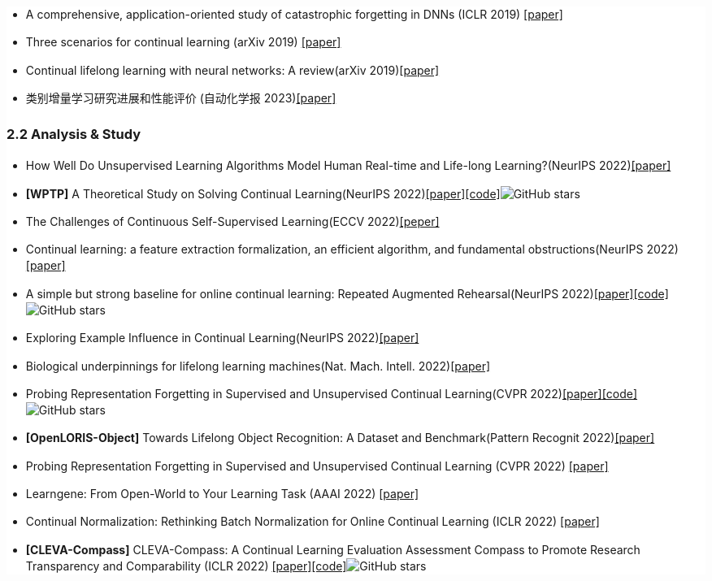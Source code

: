 + A comprehensive, application-oriented study of catastrophic forgetting in DNNs (ICLR 2019) [[paper]](https://openreview.net/forum?id=BkloRs0qK7)

+ Three scenarios for continual learning (arXiv 2019) [[paper]](https://arxiv.org/abs/1904.07734v1)

+ Continual lifelong learning with neural networks: A review(arXiv 2019)[[paper]](https://arxiv.org/abs/1802.07569)

+ 类别增量学习研究进展和性能评价 (自动化学报 2023)[[paper]](http://www.aas.net.cn/cn/article/doi/10.16383/j.aas.c220588)

### 2.2 Analysis & Study

+ How Well Do Unsupervised Learning Algorithms Model Human Real-time and Life-long Learning?(NeurIPS 2022)[[paper]](https://openreview.net/forum?id=c0l2YolqD2T)

+ **[WPTP]** A Theoretical Study on Solving Continual Learning(NeurIPS 2022)[[paper]](https://arxiv.org/abs/2211.02633)[[code]](https://github.com/k-gyuhak/WPTP)![GitHub stars](https://img.shields.io/github/stars/k-gyuhak/WPTP)

+ The Challenges of Continuous Self-Supervised Learning(ECCV 2022)[[peper]](https://arxiv.org/abs/2203.12710)

+ Continual learning: a feature extraction formalization, an efficient algorithm, and fundamental obstructions(NeurIPS 2022)[[paper]](https://arxiv.org/abs/2203.14383)

+ A simple but strong baseline for online continual learning: Repeated Augmented Rehearsal(NeurIPS 2022)[[paper]](https://arxiv.org/abs/2209.13917)[[code]](https://github.com/YaqianZhang/RepeatedAugmentedRehearsal)![GitHub stars](https://img.shields.io/github/stars/YaqianZhang/RepeatedAugmentedRehearsal)

+ Exploring Example Influence in Continual Learning(NeurIPS 2022)[[paper]](https://arxiv.org/abs/2209.12241)

+ Biological underpinnings for lifelong learning machines(Nat. Mach. Intell. 2022)[[paper]](https://www.nature.com/articles/s42256-022-00452-0)

+ Probing Representation Forgetting in Supervised and Unsupervised Continual Learning(CVPR 2022)[[paper]](https://openaccess.thecvf.com/content/CVPR2022/html/Davari_Probing_Representation_Forgetting_in_Supervised_and_Unsupervised_Continual_Learning_CVPR_2022_paper.html)[[code]](https://github.com/rezazzr/Probing-Representation-Forgetting)![GitHub stars](https://img.shields.io/github/stars/rezazzr/Probing-Representation-Forgetting.svg?logo=github&label=Stars)

+ **[OpenLORIS-Object]** Towards Lifelong Object Recognition: A Dataset and Benchmark(Pattern Recognit 2022)[[paper]](https://www.sciencedirect.com/science/article/abs/pii/S0031320322003004)

+ Probing Representation Forgetting in Supervised and Unsupervised Continual Learning (CVPR 2022) [[paper]](https://arxiv.org/abs/2203.13381)

+ Learngene: From Open-World to Your Learning Task (AAAI 2022) [[paper]](https://arxiv.org/pdf/2106.06788.pdf)

+ Continual Normalization: Rethinking Batch Normalization for Online Continual Learning (ICLR 2022) [[paper]](https://openreview.net/forum?id=vwLLQ-HwqhZ)

+ **[CLEVA-Compass]** CLEVA-Compass: A Continual Learning Evaluation Assessment Compass to Promote Research Transparency and Comparability (ICLR 2022) [[paper]](https://openreview.net/pdf?id=rHMaBYbkkRJ)[[code]](https://github.com/ml-research/CLEVA-Compass)![GitHub stars](https://img.shields.io/github/stars/ml-research/CLEVA-Compass.svg?logo=github&label=Stars)
